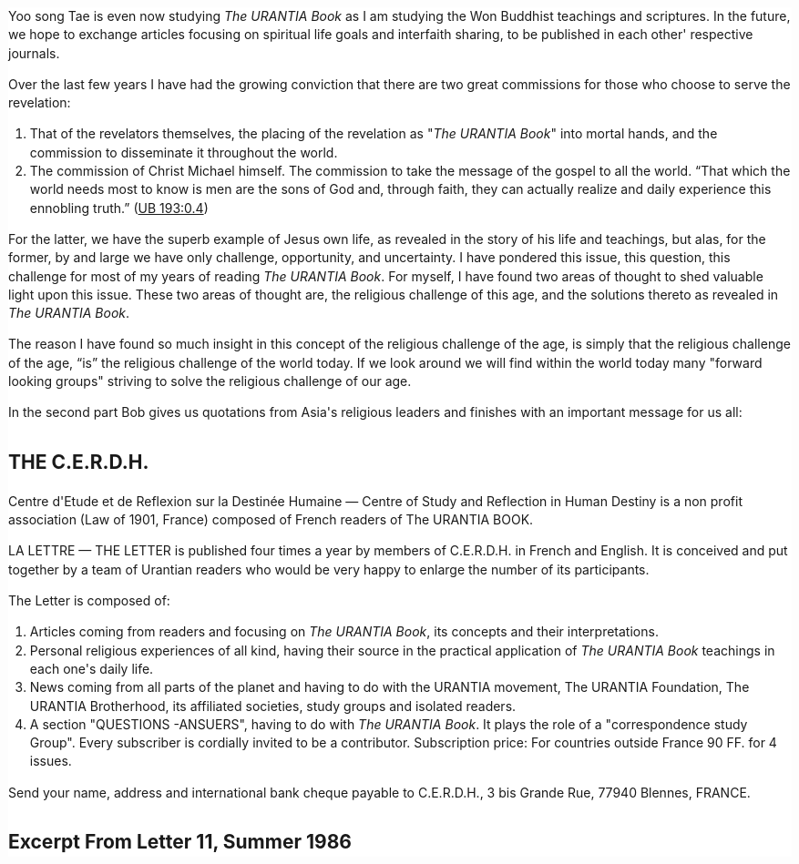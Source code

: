 Yoo song Tae is even now studying _The URANTIA Book_ as I am studying the Won Buddhist teachings and scriptures. In the future, we hope to exchange articles focusing on spiritual life goals and interfaith sharing, to be published in each other' respective journals.

Over the last few years I have had the growing conviction that there are two great commissions for those who choose to serve the revelation:

1) That of the revelators themselves, the placing of the revelation as "_The URANTIA Book_" into mortal hands, and the commission to disseminate it throughout the world.
2) The commission of Christ Michael himself. The commission to take the message of the gospel to all the world. “That which the world needs most to know is men are the sons of God and, through faith, they can actually realize and daily experience this ennobling truth.” ([UB 193:0.4](/en/The_Urantia_Book/193#p0_4))

For the latter, we have the superb example of Jesus own life, as revealed in the story of his life and teachings, but alas, for the former, by and large we have only challenge, opportunity, and uncertainty. I have pondered this issue, this question, this challenge for most of my years of reading _The URANTIA Book_. For myself, I have found two areas of thought to shed valuable light upon this issue. These two areas of thought are, the religious challenge of this age, and the solutions thereto as revealed in _The URANTIA Book_.

The reason I have found so much insight in this concept of the religious challenge of the age, is simply that the religious challenge of the age, “is” the religious challenge of the world today. If we look around we will find within the world today many "forward looking groups" striving to solve the religious challenge of our age.

In the second part Bob gives us quotations from Asia's religious leaders and finishes with an important message for us all:

## THE C.E.R.D.H.

Centre d'Etude et de Reflexion sur la Destinée Humaine — Centre of Study and Reflection in Human Destiny is a non profit association (Law of 1901, France) composed of French readers of The URANTIA BOOK.

LA LETTRE — THE LETTER is published four times a year by members of C.E.R.D.H. in French and English. It is conceived and put together by a team of Urantian readers who would be very happy to enlarge the number of its participants.

The Letter is composed of:

1. Articles coming from readers and focusing on _The URANTIA Book_, its concepts and their interpretations.
2. Personal religious experiences of all kind, having their source in the practical application of _The URANTIA Book_ teachings in each one's daily life.
3. News coming from all parts of the planet and having to do with the URANTIA movement, The URANTIA Foundation, The URANTIA Brotherhood, its affiliated societies, study groups and isolated readers.
4. A section "QUESTIONS -ANSUERS", having to do with _The URANTIA Book_. It plays the role of a "correspondence study Group". Every subscriber is cordially invited to be a contributor. Subscription price: For countries outside France 90 FF. for 4 issues.

Send your name, address and international bank cheque payable to C.E.R.D.H., 3 bis Grande Rue, 77940 Blennes, FRANCE.

## Excerpt From Letter 11, Summer 1986
